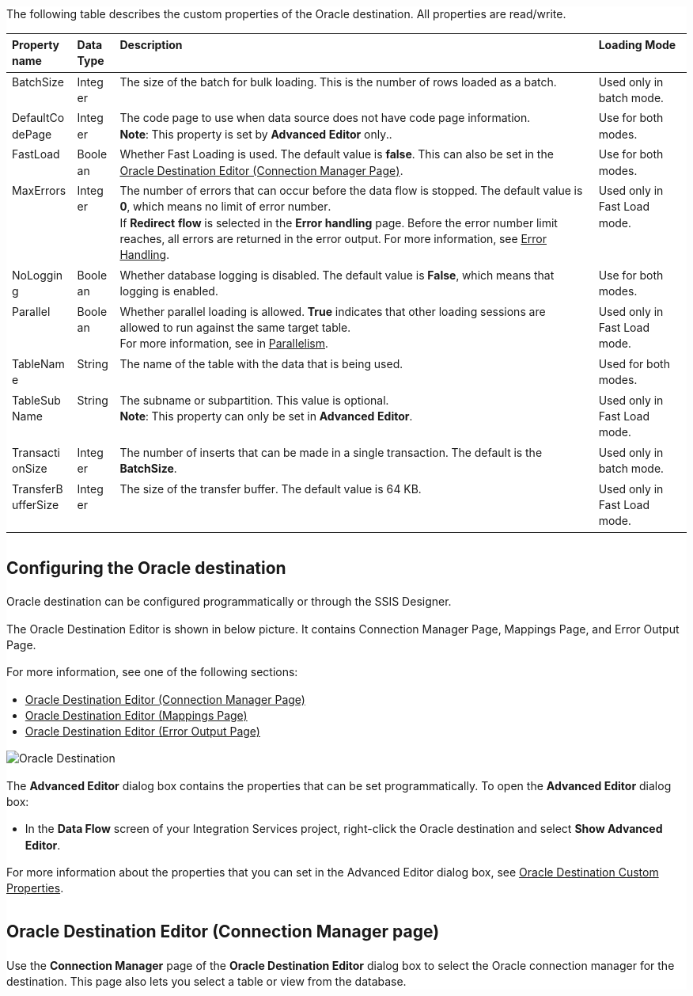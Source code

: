 The following table describes the custom properties of the Oracle destination. All properties are read/write.

|Property name|Data Type|Description|Loading Mode|
|:-|:-|:-|:-|
|BatchSize|Integer|The size of the batch for bulk loading. This is the number of rows loaded as a batch.|Used only in batch mode.|
|DefaultCodePage|Integer|The code page to use when data source does not have code page information. <br>**Note**: This property is set by **Advanced Editor** only..|Use for both modes.|
|FastLoad|Boolean|Whether Fast Loading is used. The default value is **false**. This can also be set in the [Oracle Destination Editor (Connection Manager Page)](#oracle-destination-editor-connection-manager-page). |Use for both modes.|
|MaxErrors|Integer|The number of errors that can occur before the data flow is stopped. The default value is **0**, which means no limit of error number.<br> If **Redirect flow** is selected in the **Error handling** page. Before the error number limit reaches, all errors are returned in the error output. For more information, see [Error Handling](#error-handling).|Used only in Fast Load mode.|
|NoLogging|Boolean|Whether database logging is disabled. The default value is **False**, which means that logging is enabled.|Use for both modes.|
|Parallel|Boolean|Whether parallel loading is allowed. **True** indicates that other loading sessions are allowed to run against the same target table.<br> For more information, see in [Parallelism](#parallelism).|Used only in Fast Load mode.|
|TableName|String|The name of the table with the data that is being used.|Used for both modes.|
|TableSubName|String|The subname or subpartition. This value is optional.<br> **Note**: This property can only be set in **Advanced Editor**.|Used only in Fast Load mode.|
|TransactionSize|Integer|The number of inserts that can be made in a single transaction. The default is the **BatchSize**.|Used only in batch mode.|
|TransferBufferSize|Integer|The size of the transfer buffer. The default value is 64 KB.|Used only in Fast Load mode.|

## Configuring the Oracle destination

Oracle destination can be configured programmatically or through the SSIS Designer.

The Oracle Destination Editor is shown in below picture. It contains Connection Manager Page, Mappings Page, and Error Output Page.

For more information, see one of the following sections:

- [Oracle Destination Editor (Connection Manager Page)](#oracle-destination-editor-connection-manager-page)
- [Oracle Destination Editor (Mappings Page)](#oracle-destination-editor-mappings-page)
- [Oracle Destination Editor (Error Output Page)](#oracle-destination-editor-error-output-page)

![Oracle Destination](media/oracle-destination.png)

The **Advanced Editor** dialog box contains the properties that can be set programmatically.
To open the **Advanced Editor** dialog box:

- In the **Data Flow** screen of your Integration Services project, right-click the Oracle destination and select **Show Advanced Editor**.

For more information about the properties that you can set in the Advanced Editor dialog box, see [Oracle Destination Custom Properties](#oracle-destination-custom-properties).

## Oracle Destination Editor (Connection Manager page)

Use the **Connection Manager** page of the **Oracle Destination Editor** dialog box to select the Oracle connection manager for the destination. This page also lets you select a table or view from the database.
